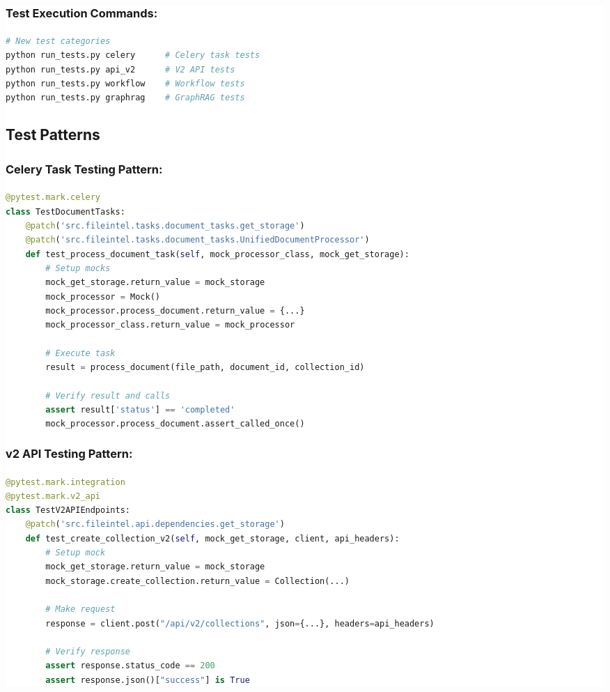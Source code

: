 ### Test Execution Commands:

```bash
# New test categories
python run_tests.py celery      # Celery task tests
python run_tests.py api_v2      # V2 API tests
python run_tests.py workflow    # Workflow tests
python run_tests.py graphrag    # GraphRAG tests
```

## Test Patterns

### Celery Task Testing Pattern:

```python
@pytest.mark.celery
class TestDocumentTasks:
    @patch('src.fileintel.tasks.document_tasks.get_storage')
    @patch('src.fileintel.tasks.document_tasks.UnifiedDocumentProcessor')
    def test_process_document_task(self, mock_processor_class, mock_get_storage):
        # Setup mocks
        mock_get_storage.return_value = mock_storage
        mock_processor = Mock()
        mock_processor.process_document.return_value = {...}
        mock_processor_class.return_value = mock_processor

        # Execute task
        result = process_document(file_path, document_id, collection_id)

        # Verify result and calls
        assert result['status'] == 'completed'
        mock_processor.process_document.assert_called_once()
```

### v2 API Testing Pattern:

```python
@pytest.mark.integration
@pytest.mark.v2_api
class TestV2APIEndpoints:
    @patch('src.fileintel.api.dependencies.get_storage')
    def test_create_collection_v2(self, mock_get_storage, client, api_headers):
        # Setup mock
        mock_get_storage.return_value = mock_storage
        mock_storage.create_collection.return_value = Collection(...)

        # Make request
        response = client.post("/api/v2/collections", json={...}, headers=api_headers)

        # Verify response
        assert response.status_code == 200
        assert response.json()["success"] is True
```
